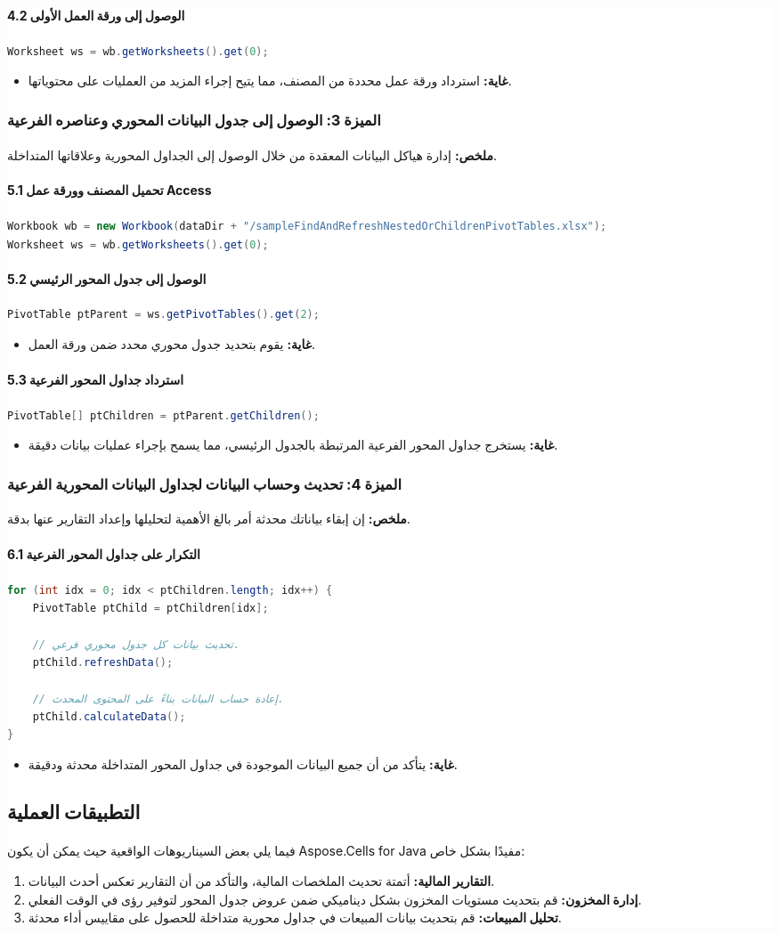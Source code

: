#### 4.2 الوصول إلى ورقة العمل الأولى
```java
Worksheet ws = wb.getWorksheets().get(0);
```
- **غاية:** استرداد ورقة عمل محددة من المصنف، مما يتيح إجراء المزيد من العمليات على محتوياتها.

### الميزة 3: الوصول إلى جدول البيانات المحوري وعناصره الفرعية

**ملخص:** إدارة هياكل البيانات المعقدة من خلال الوصول إلى الجداول المحورية وعلاقاتها المتداخلة.

#### 5.1 تحميل المصنف وورقة عمل Access
```java
Workbook wb = new Workbook(dataDir + "/sampleFindAndRefreshNestedOrChildrenPivotTables.xlsx");
Worksheet ws = wb.getWorksheets().get(0);
```

#### 5.2 الوصول إلى جدول المحور الرئيسي
```java
PivotTable ptParent = ws.getPivotTables().get(2);
```
- **غاية:** يقوم بتحديد جدول محوري محدد ضمن ورقة العمل.

#### 5.3 استرداد جداول المحور الفرعية
```java
PivotTable[] ptChildren = ptParent.getChildren();
```
- **غاية:** يستخرج جداول المحور الفرعية المرتبطة بالجدول الرئيسي، مما يسمح بإجراء عمليات بيانات دقيقة.

### الميزة 4: تحديث وحساب البيانات لجداول البيانات المحورية الفرعية

**ملخص:** إن إبقاء بياناتك محدثة أمر بالغ الأهمية لتحليلها وإعداد التقارير عنها بدقة.

#### 6.1 التكرار على جداول المحور الفرعية
```java
for (int idx = 0; idx < ptChildren.length; idx++) {
    PivotTable ptChild = ptChildren[idx];
    
    // تحديث بيانات كل جدول محوري فرعي.
    ptChild.refreshData();
    
    // إعادة حساب البيانات بناءً على المحتوى المحدث.
    ptChild.calculateData();
}
```
- **غاية:** يتأكد من أن جميع البيانات الموجودة في جداول المحور المتداخلة محدثة ودقيقة.

## التطبيقات العملية

فيما يلي بعض السيناريوهات الواقعية حيث يمكن أن يكون Aspose.Cells for Java مفيدًا بشكل خاص:

1. **التقارير المالية:** أتمتة تحديث الملخصات المالية، والتأكد من أن التقارير تعكس أحدث البيانات.
2. **إدارة المخزون:** قم بتحديث مستويات المخزون بشكل ديناميكي ضمن عروض جدول المحور لتوفير رؤى في الوقت الفعلي.
3. **تحليل المبيعات:** قم بتحديث بيانات المبيعات في جداول محورية متداخلة للحصول على مقاييس أداء محدثة.

